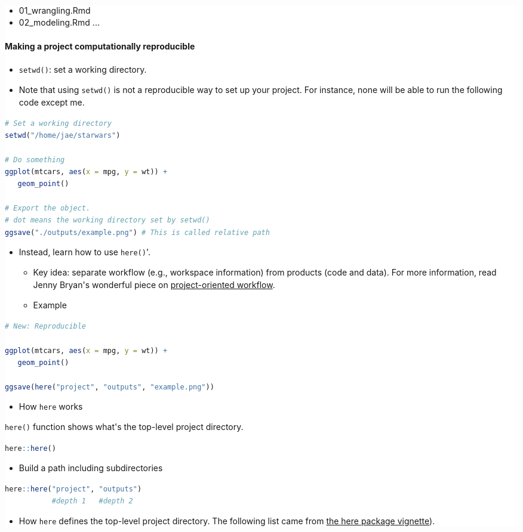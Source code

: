    - 01_wrangling.Rmd
   - 02_modeling.Rmd 
   ... 

#### Making a project computationally reproducible

- `setwd()`: set a working directory. 

- Note that using `setwd()` is not a reproducible way to set up your project. For instance, none will be able to run the following code except me.


```r
# Set a working directory 
setwd("/home/jae/starwars")

# Do something 
ggplot(mtcars, aes(x = mpg, y = wt)) +
   geom_point()

# Export the object. 
# dot means the working directory set by setwd()
ggsave("./outputs/example.png") # This is called relative path 
```

- Instead, learn how to use `here()`'.

   - Key idea: separate workflow (e.g., workspace information) from products (code and data). For more information, read Jenny Bryan's wonderful piece on [project-oriented workflow](https://www.tidyverse.org/blog/2017/12/workflow-vs-script/).

   - Example 


```r
# New: Reproducible 

ggplot(mtcars, aes(x = mpg, y = wt)) +
   geom_point()

ggsave(here("project", "outputs", "example.png"))
```

   - How `here` works 

   `here()` function shows what's the top-level project directory. 


```r
here::here()
```
   - Build a path including subdirectories 


```r
here::here("project", "outputs")
           #depth 1   #depth 2
```
   - How `here` defines the top-level project directory. The following list came from [the here package vignette](https://github.com/jennybc/here_here)).
